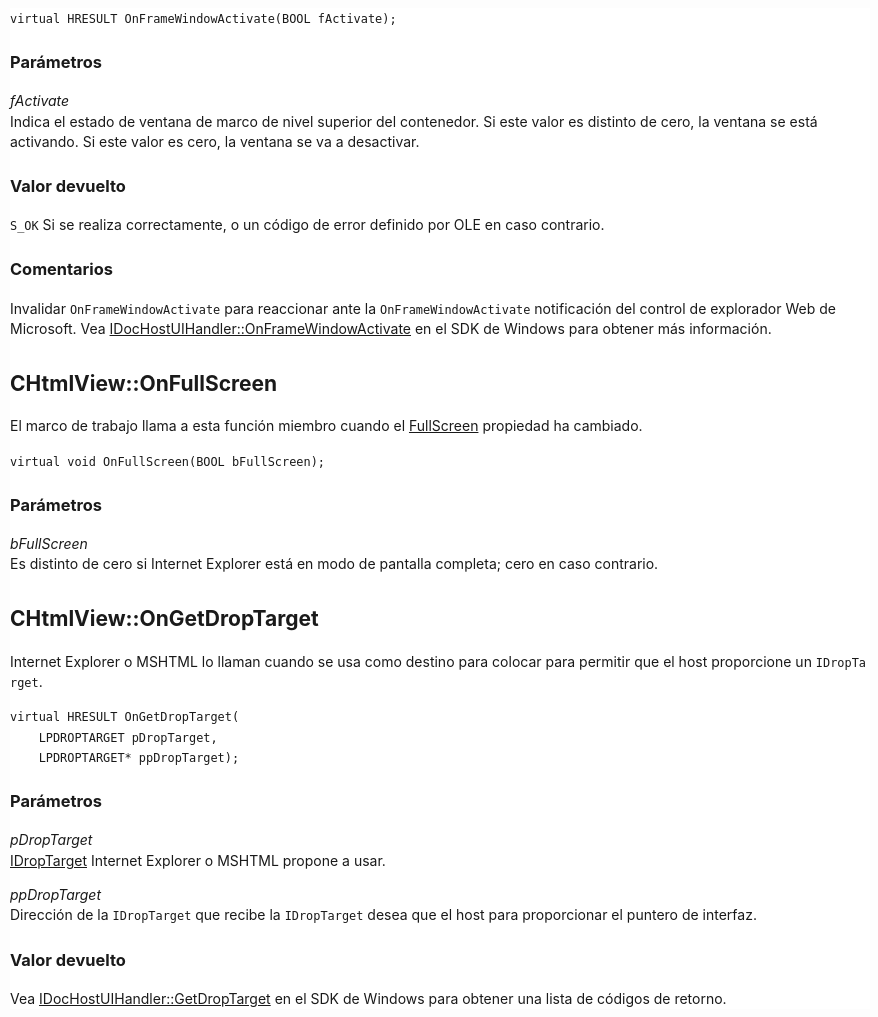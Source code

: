 ```  
virtual HRESULT OnFrameWindowActivate(BOOL fActivate);
```  
  
### <a name="parameters"></a>Parámetros  
 *fActivate*  
 Indica el estado de ventana de marco de nivel superior del contenedor. Si este valor es distinto de cero, la ventana se está activando. Si este valor es cero, la ventana se va a desactivar.  
  
### <a name="return-value"></a>Valor devuelto  
 `S_OK` Si se realiza correctamente, o un código de error definido por OLE en caso contrario.  
  
### <a name="remarks"></a>Comentarios  
 Invalidar `OnFrameWindowActivate` para reaccionar ante la `OnFrameWindowActivate` notificación del control de explorador Web de Microsoft. Vea [IDocHostUIHandler::OnFrameWindowActivate](https://msdn.microsoft.com/library/aa753262.aspx) en el SDK de Windows para obtener más información.  
  
##  <a name="onfullscreen"></a>  CHtmlView::OnFullScreen  
 El marco de trabajo llama a esta función miembro cuando el [FullScreen](https://msdn.microsoft.com/library/aa752119.aspx) propiedad ha cambiado.  
  
```  
virtual void OnFullScreen(BOOL bFullScreen);
```  
  
### <a name="parameters"></a>Parámetros  
 *bFullScreen*  
 Es distinto de cero si Internet Explorer está en modo de pantalla completa; cero en caso contrario.  
  
##  <a name="ongetdroptarget"></a>  CHtmlView::OnGetDropTarget  
 Internet Explorer o MSHTML lo llaman cuando se usa como destino para colocar para permitir que el host proporcione un `IDropTarget`.  
  
```  
virtual HRESULT OnGetDropTarget(
    LPDROPTARGET pDropTarget,  
    LPDROPTARGET* ppDropTarget);
```  
  
### <a name="parameters"></a>Parámetros  
 *pDropTarget*  
 [IDropTarget](http://msdn.microsoft.com/library/windows/desktop/ms679679) Internet Explorer o MSHTML propone a usar.  
  
 *ppDropTarget*  
 Dirección de la `IDropTarget` que recibe la `IDropTarget` desea que el host para proporcionar el puntero de interfaz.  
  
### <a name="return-value"></a>Valor devuelto  
 Vea [IDocHostUIHandler::GetDropTarget](https://msdn.microsoft.com/library/aa753255.aspx) en el SDK de Windows para obtener una lista de códigos de retorno.  
  